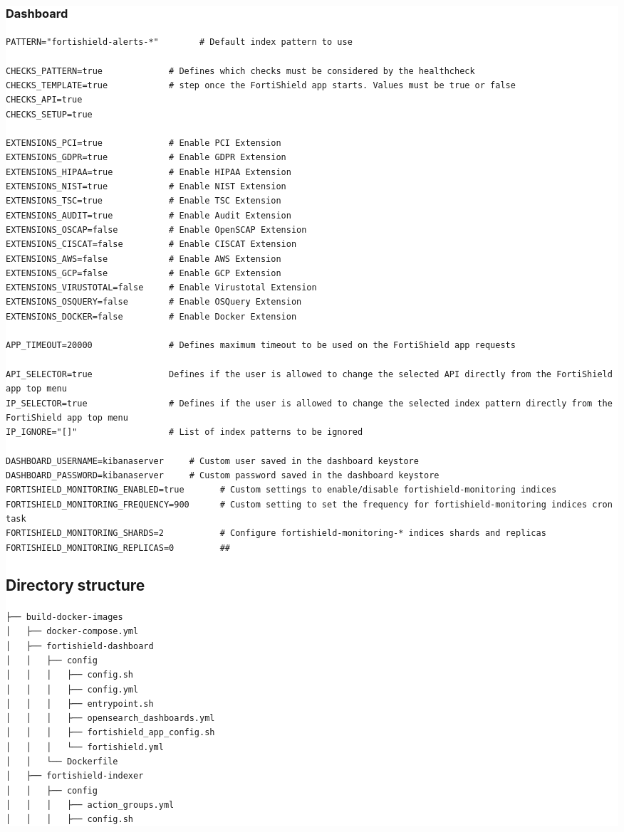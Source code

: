 ```
```

### Dashboard
```
PATTERN="fortishield-alerts-*"        # Default index pattern to use

CHECKS_PATTERN=true             # Defines which checks must be considered by the healthcheck
CHECKS_TEMPLATE=true            # step once the FortiShield app starts. Values must be true or false
CHECKS_API=true
CHECKS_SETUP=true

EXTENSIONS_PCI=true             # Enable PCI Extension
EXTENSIONS_GDPR=true            # Enable GDPR Extension
EXTENSIONS_HIPAA=true           # Enable HIPAA Extension
EXTENSIONS_NIST=true            # Enable NIST Extension
EXTENSIONS_TSC=true             # Enable TSC Extension
EXTENSIONS_AUDIT=true           # Enable Audit Extension
EXTENSIONS_OSCAP=false          # Enable OpenSCAP Extension
EXTENSIONS_CISCAT=false         # Enable CISCAT Extension
EXTENSIONS_AWS=false            # Enable AWS Extension
EXTENSIONS_GCP=false            # Enable GCP Extension
EXTENSIONS_VIRUSTOTAL=false     # Enable Virustotal Extension
EXTENSIONS_OSQUERY=false        # Enable OSQuery Extension
EXTENSIONS_DOCKER=false         # Enable Docker Extension

APP_TIMEOUT=20000               # Defines maximum timeout to be used on the FortiShield app requests

API_SELECTOR=true               Defines if the user is allowed to change the selected API directly from the FortiShield app top menu
IP_SELECTOR=true                # Defines if the user is allowed to change the selected index pattern directly from the FortiShield app top menu
IP_IGNORE="[]"                  # List of index patterns to be ignored

DASHBOARD_USERNAME=kibanaserver     # Custom user saved in the dashboard keystore
DASHBOARD_PASSWORD=kibanaserver     # Custom password saved in the dashboard keystore
FORTISHIELD_MONITORING_ENABLED=true       # Custom settings to enable/disable fortishield-monitoring indices
FORTISHIELD_MONITORING_FREQUENCY=900      # Custom setting to set the frequency for fortishield-monitoring indices cron task
FORTISHIELD_MONITORING_SHARDS=2           # Configure fortishield-monitoring-* indices shards and replicas
FORTISHIELD_MONITORING_REPLICAS=0         ##
```

## Directory structure

    ├── build-docker-images
    │   ├── docker-compose.yml
    │   ├── fortishield-dashboard
    │   │   ├── config
    │   │   │   ├── config.sh
    │   │   │   ├── config.yml
    │   │   │   ├── entrypoint.sh
    │   │   │   ├── opensearch_dashboards.yml
    │   │   │   ├── fortishield_app_config.sh
    │   │   │   └── fortishield.yml
    │   │   └── Dockerfile
    │   ├── fortishield-indexer
    │   │   ├── config
    │   │   │   ├── action_groups.yml
    │   │   │   ├── config.sh